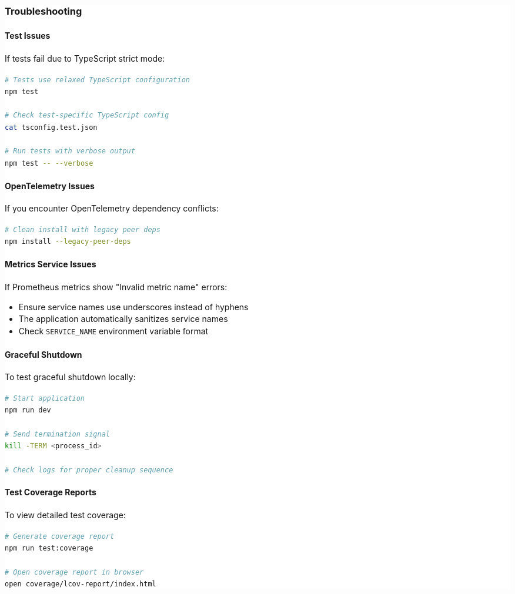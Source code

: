 ### Troubleshooting

#### Test Issues

If tests fail due to TypeScript strict mode:

```bash
# Tests use relaxed TypeScript configuration
npm test

# Check test-specific TypeScript config
cat tsconfig.test.json

# Run tests with verbose output
npm test -- --verbose
```

#### OpenTelemetry Issues

If you encounter OpenTelemetry dependency conflicts:

```bash
# Clean install with legacy peer deps
npm install --legacy-peer-deps
```

#### Metrics Service Issues

If Prometheus metrics show "Invalid metric name" errors:
- Ensure service names use underscores instead of hyphens
- The application automatically sanitizes service names
- Check `SERVICE_NAME` environment variable format

#### Graceful Shutdown

To test graceful shutdown locally:

```bash
# Start application
npm run dev

# Send termination signal
kill -TERM <process_id>

# Check logs for proper cleanup sequence
```

#### Test Coverage Reports

To view detailed test coverage:

```bash
# Generate coverage report
npm run test:coverage

# Open coverage report in browser
open coverage/lcov-report/index.html
```
